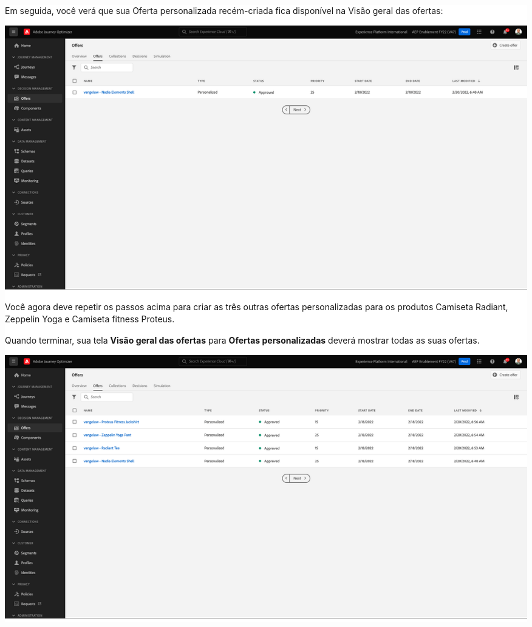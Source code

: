 Em seguida, você verá que sua Oferta personalizada recém-criada fica disponível na Visão geral das ofertas:

![Regra de decisão](./images/offeroverview1.png)

Você agora deve repetir os passos acima para criar as três outras ofertas personalizadas para os produtos Camiseta Radiant, Zeppelin Yoga e Camiseta fitness Proteus.

Quando terminar, sua tela **Visão geral das ofertas** para **Ofertas personalizadas** deverá mostrar todas as suas ofertas.

![Ofertas finais](./images/finaloffers.png)
